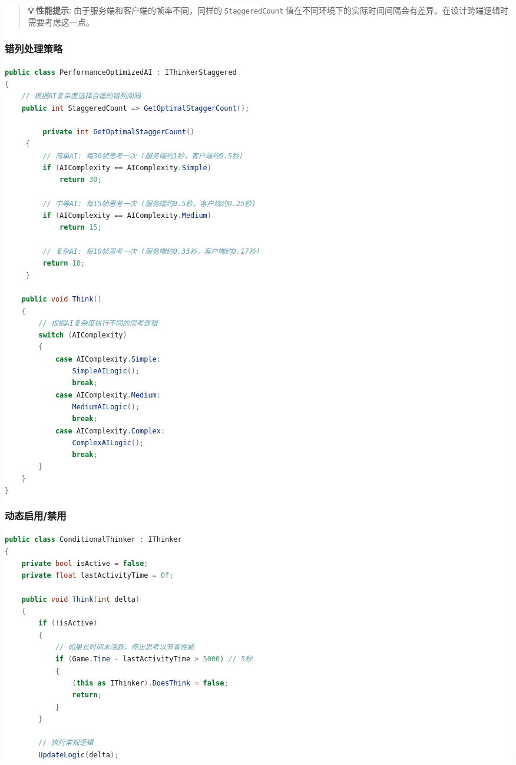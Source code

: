 > **💡 性能提示**: 由于服务端和客户端的帧率不同，同样的 `StaggeredCount` 值在不同环境下的实际时间间隔会有差异。在设计跨端逻辑时需要考虑这一点。

### 错列处理策略

```csharp
public class PerformanceOptimizedAI : IThinkerStaggered
{
    // 根据AI复杂度选择合适的错列间隔
    public int StaggeredCount => GetOptimalStaggerCount();
    
         private int GetOptimalStaggerCount()
     {
         // 简单AI: 每30帧思考一次 (服务端约1秒，客户端约0.5秒)
         if (AIComplexity == AIComplexity.Simple)
             return 30;
         
         // 中等AI: 每15帧思考一次 (服务端约0.5秒，客户端约0.25秒)
         if (AIComplexity == AIComplexity.Medium)
             return 15;
         
         // 复杂AI: 每10帧思考一次 (服务端约0.33秒，客户端约0.17秒)
         return 10;
     }
    
    public void Think()
    {
        // 根据AI复杂度执行不同的思考逻辑
        switch (AIComplexity)
        {
            case AIComplexity.Simple:
                SimpleAILogic();
                break;
            case AIComplexity.Medium:
                MediumAILogic();
                break;
            case AIComplexity.Complex:
                ComplexAILogic();
                break;
        }
    }
}
```

### 动态启用/禁用

```csharp
public class ConditionalThinker : IThinker
{
    private bool isActive = false;
    private float lastActivityTime = 0f;
    
    public void Think(int delta)
    {
        if (!isActive)
        {
            // 如果长时间未活跃，停止思考以节省性能
            if (Game.Time - lastActivityTime > 5000) // 5秒
            {
                (this as IThinker).DoesThink = false;
                return;
            }
        }
        
        // 执行常规逻辑
        UpdateLogic(delta);
```